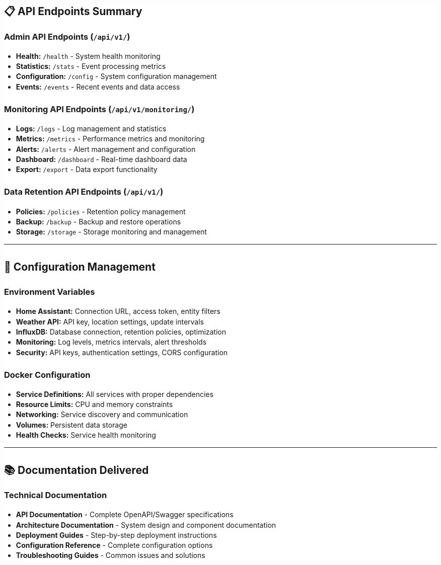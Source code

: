 
## 📋 **API Endpoints Summary**

### **Admin API Endpoints** (`/api/v1/`)
- **Health:** `/health` - System health monitoring
- **Statistics:** `/stats` - Event processing metrics
- **Configuration:** `/config` - System configuration management
- **Events:** `/events` - Recent events and data access

### **Monitoring API Endpoints** (`/api/v1/monitoring/`)
- **Logs:** `/logs` - Log management and statistics
- **Metrics:** `/metrics` - Performance metrics and monitoring
- **Alerts:** `/alerts` - Alert management and configuration
- **Dashboard:** `/dashboard` - Real-time dashboard data
- **Export:** `/export` - Data export functionality

### **Data Retention API Endpoints** (`/api/v1/`)
- **Policies:** `/policies` - Retention policy management
- **Backup:** `/backup` - Backup and restore operations
- **Storage:** `/storage` - Storage monitoring and management

---

## 🔧 **Configuration Management**

### **Environment Variables**
- **Home Assistant:** Connection URL, access token, entity filters
- **Weather API:** API key, location settings, update intervals
- **InfluxDB:** Database connection, retention policies, optimization
- **Monitoring:** Log levels, metrics intervals, alert thresholds
- **Security:** API keys, authentication settings, CORS configuration

### **Docker Configuration**
- **Service Definitions:** All services with proper dependencies
- **Resource Limits:** CPU and memory constraints
- **Networking:** Service discovery and communication
- **Volumes:** Persistent data storage
- **Health Checks:** Service health monitoring

---

## 📚 **Documentation Delivered**

### **Technical Documentation**
- **API Documentation** - Complete OpenAPI/Swagger specifications
- **Architecture Documentation** - System design and component documentation
- **Deployment Guides** - Step-by-step deployment instructions
- **Configuration Reference** - Complete configuration options
- **Troubleshooting Guides** - Common issues and solutions
